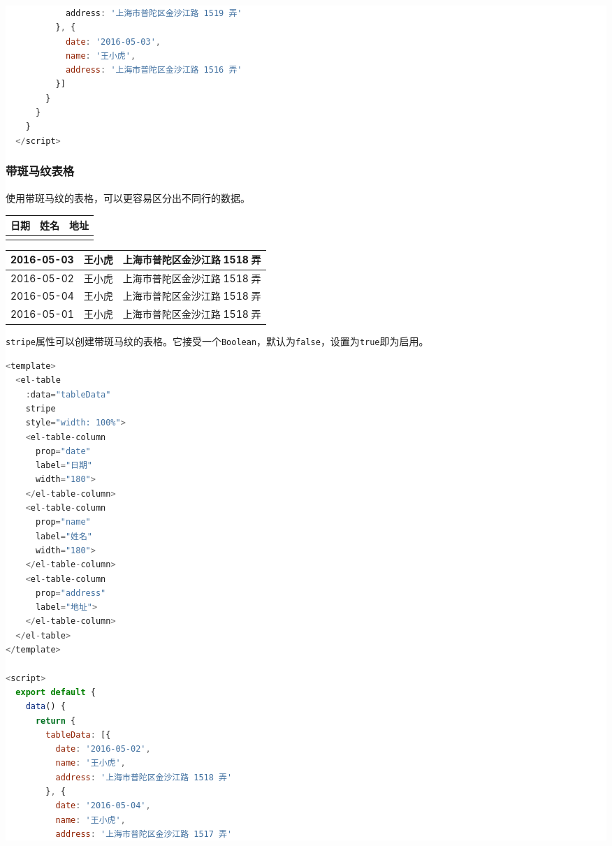```javascript
            address: '上海市普陀区金沙江路 1519 弄'
          }, {
            date: '2016-05-03',
            name: '王小虎',
            address: '上海市普陀区金沙江路 1516 弄'
          }]
        }
      }
    }
  </script>
```

### 带斑马纹表格

使用带斑马纹的表格，可以更容易区分出不同行的数据。

| 日期 | 姓名 | 地址 |
| :--- | :--- | :--- |
|      |      |      |

| 2016-05-03 | 王小虎 | 上海市普陀区金沙江路 1518 弄 |
| :--------- | :----- | :--------------------------- |
| 2016-05-02 | 王小虎 | 上海市普陀区金沙江路 1518 弄 |
| 2016-05-04 | 王小虎 | 上海市普陀区金沙江路 1518 弄 |
| 2016-05-01 | 王小虎 | 上海市普陀区金沙江路 1518 弄 |

`stripe`属性可以创建带斑马纹的表格。它接受一个`Boolean`，默认为`false`，设置为`true`即为启用。

```javascript
<template>
  <el-table
    :data="tableData"
    stripe
    style="width: 100%">
    <el-table-column
      prop="date"
      label="日期"
      width="180">
    </el-table-column>
    <el-table-column
      prop="name"
      label="姓名"
      width="180">
    </el-table-column>
    <el-table-column
      prop="address"
      label="地址">
    </el-table-column>
  </el-table>
</template>

<script>
  export default {
    data() {
      return {
        tableData: [{
          date: '2016-05-02',
          name: '王小虎',
          address: '上海市普陀区金沙江路 1518 弄'
        }, {
          date: '2016-05-04',
          name: '王小虎',
          address: '上海市普陀区金沙江路 1517 弄'
```